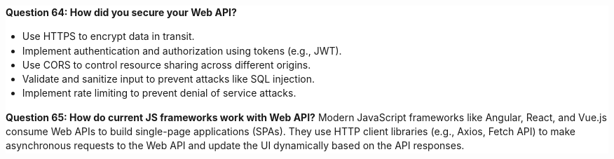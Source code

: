 **Question 64: How did you secure your Web API?**
- Use HTTPS to encrypt data in transit.
- Implement authentication and authorization using tokens (e.g., JWT).
- Use CORS to control resource sharing across different origins.
- Validate and sanitize input to prevent attacks like SQL injection.
- Implement rate limiting to prevent denial of service attacks.

**Question 65: How do current JS frameworks work with Web API?**
Modern JavaScript frameworks like Angular, React, and Vue.js consume Web APIs to build single-page applications (SPAs). They use HTTP client libraries (e.g., Axios, Fetch API) to make asynchronous requests to the Web API and update the UI dynamically based on the API responses.